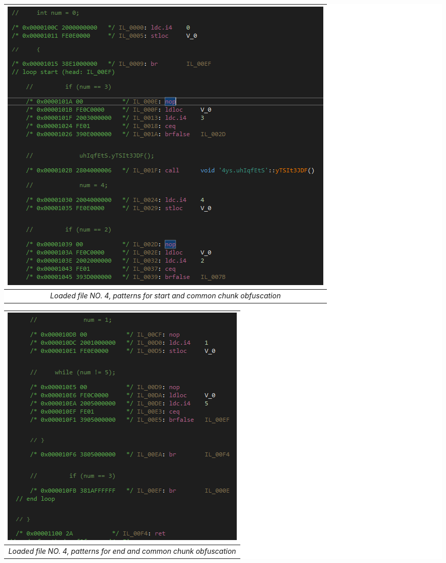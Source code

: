 | ![Loaded file NO. 4, patterns for start and common chunk obfuscation](Photos/LoadedFile4/ObfuscationPatternStartAndCommon.PNG) |
|:--:|
| *Loaded file NO. 4, patterns for start and common chunk obfuscation* |

| ![Loaded file NO. 4, patterns for end and common chunk obfuscation](Photos/LoadedFile4/ObfuscationPatternEndAndCommon.PNG) |
|:--:|
| *Loaded file NO. 4, patterns for end and common chunk obfuscation* |

